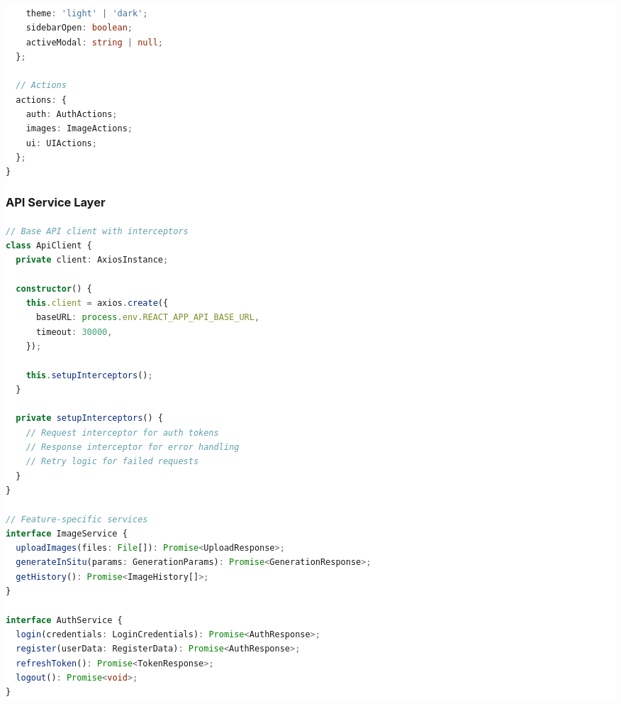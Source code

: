 ```typescript
    theme: 'light' | 'dark';
    sidebarOpen: boolean;
    activeModal: string | null;
  };

  // Actions
  actions: {
    auth: AuthActions;
    images: ImageActions;
    ui: UIActions;
  };
}
```

### API Service Layer

```typescript
// Base API client with interceptors
class ApiClient {
  private client: AxiosInstance;

  constructor() {
    this.client = axios.create({
      baseURL: process.env.REACT_APP_API_BASE_URL,
      timeout: 30000,
    });

    this.setupInterceptors();
  }

  private setupInterceptors() {
    // Request interceptor for auth tokens
    // Response interceptor for error handling
    // Retry logic for failed requests
  }
}

// Feature-specific services
interface ImageService {
  uploadImages(files: File[]): Promise<UploadResponse>;
  generateInSitu(params: GenerationParams): Promise<GenerationResponse>;
  getHistory(): Promise<ImageHistory[]>;
}

interface AuthService {
  login(credentials: LoginCredentials): Promise<AuthResponse>;
  register(userData: RegisterData): Promise<AuthResponse>;
  refreshToken(): Promise<TokenResponse>;
  logout(): Promise<void>;
}
```
